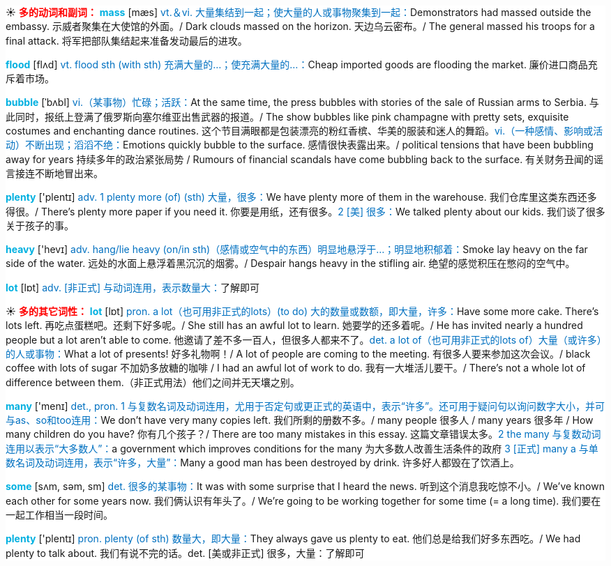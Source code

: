 ☀ <font color="red">**多的动词和副词：**</font>
<font color="sky blue">**mass**</font> [mæs] 
<font color="#0070c0">vt.＆vi. 大量集结到一起；使大量的人或事物聚集到一起：</font>Demonstrators had massed outside the embassy. 示威者聚集在大使馆的外面。/ Dark clouds massed on the horizon. 天边乌云密布。/ The general massed his troops for a final attack. 将军把部队集结起来准备发动最后的进攻。

<font color="sky blue">**flood**</font> [flʌd] 
<font color="#0070c0">vt. flood sth (with sth) 充满大量的…；使充满大量的…：</font>Cheap imported goods are flooding the market. 廉价进口商品充斥着市场。
           
<font color="sky blue">**bubble**</font> [ˈbʌbl]
<font color="#0070c0">vi.（某事物）忙碌；活跃：</font>At the same time, the press bubbles with stories of the sale of Russian arms to Serbia. 与此同时，报纸上登满了俄罗斯向塞尔维亚出售武器的报道。/ The show bubbles like pink champagne with pretty sets, exquisite costumes and enchanting dance routines. 这个节目满眼都是包装漂亮的粉红香槟、华美的服装和迷人的舞蹈。<font color="#0070c0">vi.（一种感情、影响或活动）不断出现；滔滔不绝：</font>Emotions quickly bubble to the surface. 感情很快表露出来。/ political tensions that have been bubbling away for years 持续多年的政治紧张局势 / Rumours of financial scandals have come bubbling back to the surface. 有关财务丑闻的谣言接连不断地冒出来。

<font color="sky blue">**plenty**</font> ['plentɪ] 
<font color="#0070c0">adv. 1 plenty more (of) (sth) 大量，很多：</font>We have plenty more of them in the warehouse. 我们仓库里这类东西还多得很。/ There’s plenty more paper if you need it. 你要是用纸，还有很多。<font color="#0070c0">2 [美] 很多：</font>We talked plenty about our kids. 我们谈了很多关于孩子的事。

<font color="sky blue">**heavy**</font> ['hevɪ] 
<font color="#0070c0">adv. hang/lie heavy (on/in sth)（感情或空气中的东西）明显地悬浮于…；明显地积郁着：</font>Smoke lay heavy on the far side of the water. 远处的水面上悬浮着黑沉沉的烟雾。/ Despair hangs heavy in the stifling air. 绝望的感觉积压在憋闷的空气中。

<font color="sky blue">**lot**</font> [lɒt] 
<font color="#0070c0">adv. [非正式] 与动词连用，表示数量大：</font>了解即可

☀ <font color="red">**多的其它词性：**</font>
<font color="sky blue">**lot**</font> [lɒt] 
<font color="#0070c0">pron. a lot（也可用非正式的lots）(to do) 大的数量或数额，即大量，许多：</font>Have some more cake. There’s lots left. 再吃点蛋糕吧。还剩下好多呢。/ She still has an awful lot to learn. 她要学的还多着呢。/ He has invited nearly a hundred people but a lot aren’t able to come. 他邀请了差不多一百人，但很多人都来不了。<font color="#0070c0">det. a lot of（也可用非正式的lots of）大量（或许多）的人或事物：</font>What a lot of presents! 好多礼物啊！/ A lot of people are coming to the meeting. 有很多人要来参加这次会议。/ black coffee with lots of sugar 不加奶多放糖的咖啡 / I had an awful lot of work to do. 我有一大堆活儿要干。/ There’s not a whole lot of difference between them.（非正式用法）他们之间并无天壤之别。

<font color="sky blue">**many**</font> ['menɪ] 
<font color="#0070c0">det., pron. 1 与复数名词及动词连用，尤用于否定句或更正式的英语中，表示“许多”。还可用于疑问句以询问数字大小，并可与as、so和too连用：</font>We don’t have very many copies left. 我们所剩的册数不多。/ many people 很多人 / many years 很多年 / How many children do you have? 你有几个孩子？/ There are too many mistakes in this essay. 这篇文章错误太多。<font color="#0070c0">2 the many 与复数动词连用以表示“大多数人”：</font>a government which improves conditions for the many 为大多数人改善生活条件的政府 <font color="#0070c0">3 [正式] many a 与单数名词及动词连用，表示“许多，大量”：</font>Many a good man has been destroyed by drink. 许多好人都毁在了饮酒上。

<font color="sky blue">**some**</font> [sʌm, səm, sm] 
<font color="#0070c0">det. 很多的某事物：</font>It was with some surprise that I heard the news. 听到这个消息我吃惊不小。/ We’ve known each other for some years now. 我们俩认识有年头了。/ We’re going to be working together for some time (= a long time). 我们要在一起工作相当一段时间。

<font color="sky blue">**plenty**</font> ['plentɪ] 
<font color="#0070c0">pron. plenty (of sth) 数量大，即大量：</font>They always gave us plenty to eat. 他们总是给我们好多东西吃。/ We had plenty to talk about. 我们有说不完的话。det. [美或非正式] 很多，大量：</font>了解即可
